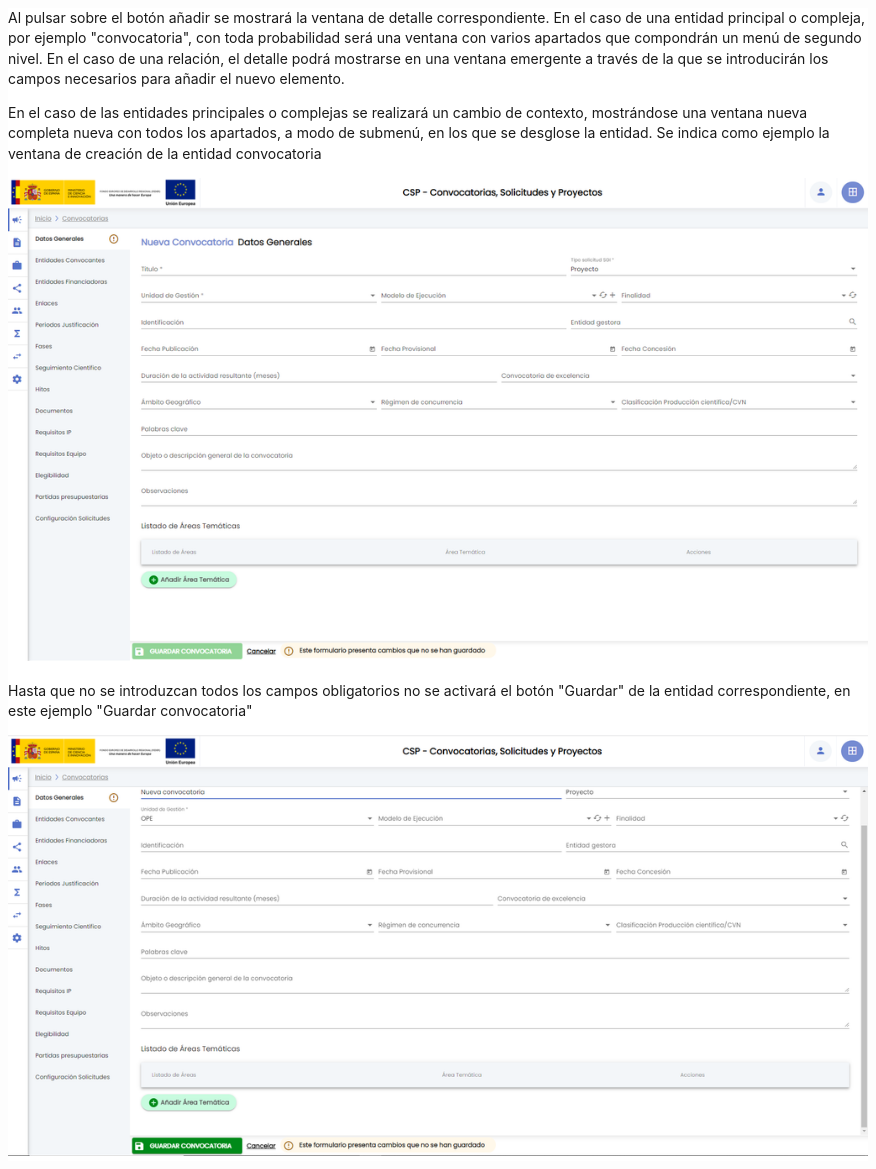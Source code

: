 Al pulsar sobre el botón añadir se mostrará la ventana de detalle correspondiente. En el caso de una entidad principal o compleja, por ejemplo "convocatoria", con toda probabilidad será una ventana con varios apartados que compondrán un menú de segundo nivel. En el caso de una relación, el detalle podrá mostrarse en una ventana emergente a través de la que se introducirán los campos necesarios para añadir el nuevo elemento.

En el caso de las entidades principales o complejas se realizará un cambio de contexto, mostrándose una ventana nueva completa nueva con todos los apartados, a modo de submenú, en los que se desglose la entidad. Se indica como ejemplo la ventana de creación de la entidad convocatoria

![](/attachments/597852732/597859692.png)

  


Hasta que no se introduzcan todos los campos obligatorios no se activará el botón "Guardar" de la entidad correspondiente, en este ejemplo "Guardar convocatoria"

![](/attachments/597852732/597859694.png)
